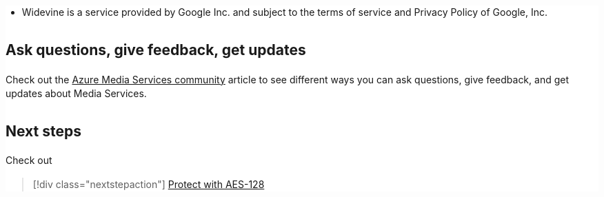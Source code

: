 * Widevine is a service provided by Google Inc. and subject to the terms of service and Privacy Policy of Google, Inc.

## Ask questions, give feedback, get updates

Check out the [Azure Media Services community](media-services-community.md) article to see different ways you can ask questions, give feedback, and get updates about Media Services.

## Next steps

Check out

> [!div class="nextstepaction"]
> [Protect with AES-128](protect-with-aes128.md)
